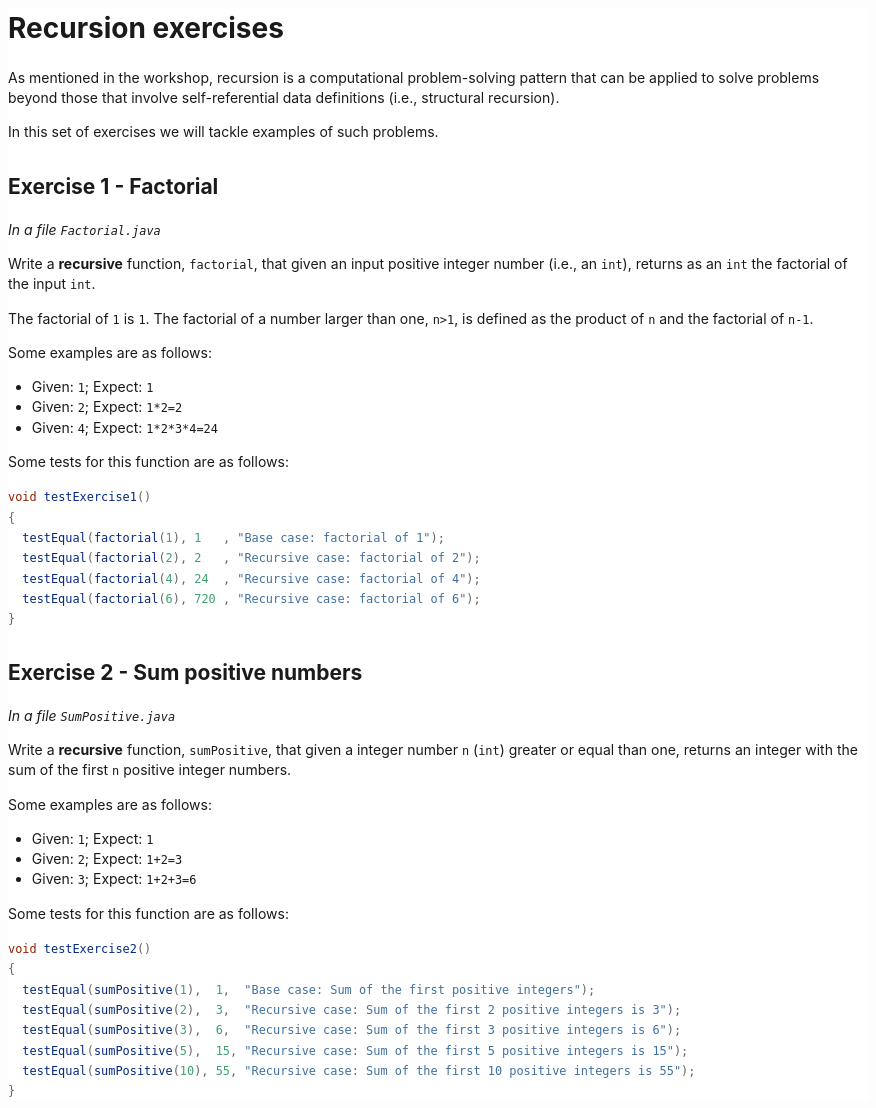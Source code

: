 # Recursion exercises

As mentioned in the workshop, recursion is a computational problem-solving pattern that can be
applied to solve problems beyond those that involve self-referential
data definitions (i.e., structural recursion).

In this set of exercises we will tackle examples of such problems.

## Exercise 1 - Factorial

*In a file `Factorial.java`*

Write a **recursive** function, `factorial`, that given an input positive integer number 
(i.e., an `int`), returns as an `int` the factorial of the input `int`.

The factorial of `1` is `1`. The factorial of a number larger than one, `n>1`, is defined as the
product of `n` and the factorial of `n-1`.

Some examples are as follows:

* Given: `1`; Expect: `1`
* Given: `2`; Expect: `1*2=2`
* Given: `4`; Expect: `1*2*3*4=24`

Some tests for this function are as follows:

```java
void testExercise1()
{
  testEqual(factorial(1), 1   , "Base case: factorial of 1");
  testEqual(factorial(2), 2   , "Recursive case: factorial of 2");
  testEqual(factorial(4), 24  , "Recursive case: factorial of 4");  
  testEqual(factorial(6), 720 , "Recursive case: factorial of 6");
}
```

## Exercise 2 - Sum positive numbers

*In a file `SumPositive.java`*

Write a **recursive** function, `sumPositive`, that given a integer number `n` (`int`) greater or equal than one, 
returns an integer with the sum of the first `n` positive integer numbers. 

Some examples are as follows:

* Given: `1`; Expect: `1`
* Given: `2`; Expect: `1+2=3`
* Given: `3`; Expect: `1+2+3=6`

Some tests for this function are as follows:

```java
void testExercise2() 
{
  testEqual(sumPositive(1),  1,  "Base case: Sum of the first positive integers");
  testEqual(sumPositive(2),  3,  "Recursive case: Sum of the first 2 positive integers is 3");
  testEqual(sumPositive(3),  6,  "Recursive case: Sum of the first 3 positive integers is 6");
  testEqual(sumPositive(5),  15, "Recursive case: Sum of the first 5 positive integers is 15");
  testEqual(sumPositive(10), 55, "Recursive case: Sum of the first 10 positive integers is 55");
}
```

